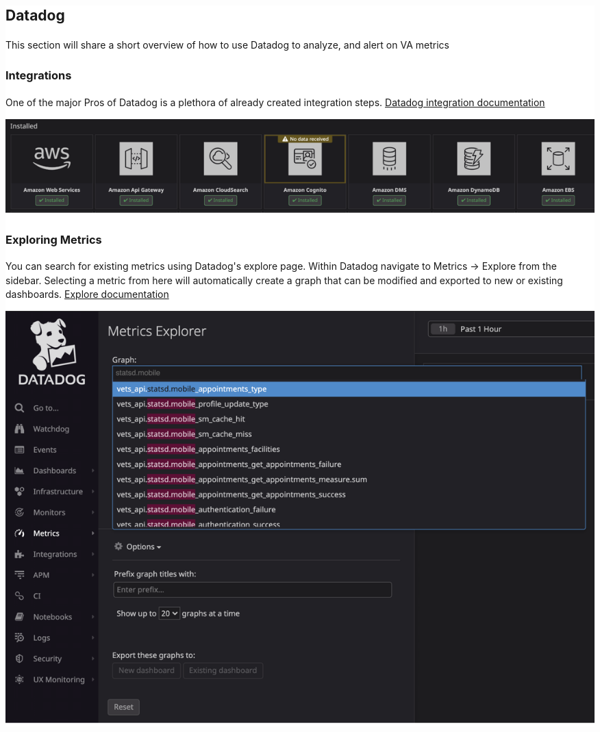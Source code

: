 
## Datadog

This section will share a short overview of how to use Datadog to analyze, and alert on VA metrics

### Integrations

One of the major Pros of Datadog is a plethora of already created integration steps. [Datadog integration documentation](https://docs.datadoghq.com/getting_started/integrations/)

![](../../../../static/img/backend/datadog-aws-integration.png)

### Exploring Metrics

You can search for existing metrics using Datadog's explore page. Within Datadog navigate to Metrics -> Explore from the sidebar. Selecting a metric from here will automatically create a graph that can be modified and exported to new or existing dashboards. [Explore documentation](https://docs.datadoghq.com/metrics/explorer/)

![](../../../../static/img/backend/datadog-metrics-explorer.png)
